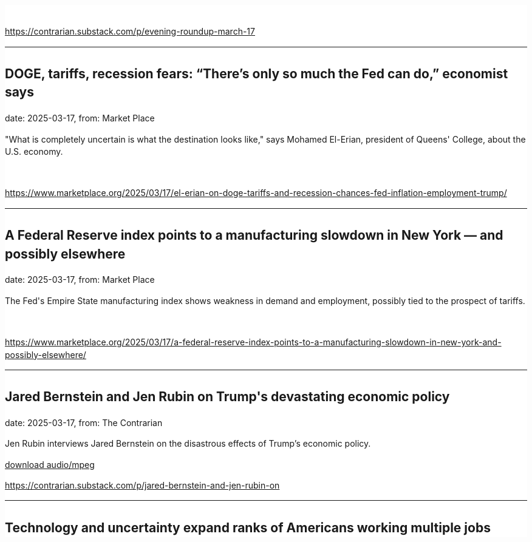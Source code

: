 <br> 

<https://contrarian.substack.com/p/evening-roundup-march-17>

---

## DOGE, tariffs, recession fears: “There’s only so much the Fed can do,” economist says

date: 2025-03-17, from: Market Place

"What is completely uncertain is what the destination looks like," says Mohamed El-Erian, president of Queens' College, about the U.S. economy. 

<br> 

<https://www.marketplace.org/2025/03/17/el-erian-on-doge-tariffs-and-recession-chances-fed-inflation-employment-trump/>

---

## A Federal Reserve index points to a manufacturing slowdown in New York — and possibly elsewhere

date: 2025-03-17, from: Market Place

The Fed's Empire State manufacturing index shows weakness in demand and employment, possibly tied to the prospect of tariffs.  

<br> 

<https://www.marketplace.org/2025/03/17/a-federal-reserve-index-points-to-a-manufacturing-slowdown-in-new-york-and-possibly-elsewhere/>

---

## Jared Bernstein and Jen Rubin on Trump's devastating economic policy 

date: 2025-03-17, from: The Contrarian

Jen Rubin interviews Jared Bernstein on the disastrous effects of Trump&#8217;s economic policy. 

<audio crossorigin="anonymous" controls="controls">
<source type="audio/mpeg" src="https://api.substack.com/feed/podcast/159264644/20f106fc676bb0a8dcbf3f864e346844.mp3"></source>
</audio> <a href="https://api.substack.com/feed/podcast/159264644/20f106fc676bb0a8dcbf3f864e346844.mp3" target="_blank">download audio/mpeg</a><br> 

<https://contrarian.substack.com/p/jared-bernstein-and-jen-rubin-on>

---

## Technology and uncertainty expand ranks of Americans working multiple jobs
